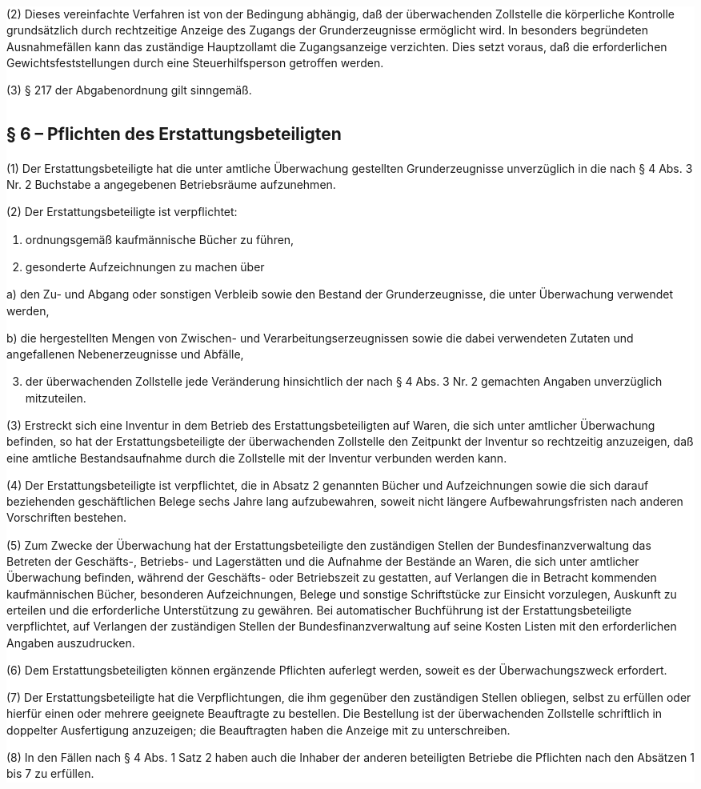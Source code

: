 (2) Dieses vereinfachte Verfahren ist von der Bedingung abhängig, daß der überwachenden Zollstelle die körperliche Kontrolle grundsätzlich durch rechtzeitige Anzeige des Zugangs der Grunderzeugnisse ermöglicht wird. In besonders begründeten Ausnahmefällen kann das zuständige Hauptzollamt die Zugangsanzeige verzichten. Dies setzt voraus, daß die erforderlichen Gewichtsfeststellungen durch eine Steuerhilfsperson getroffen werden.

(3) § 217 der Abgabenordnung gilt sinngemäß.


## § 6 – Pflichten des Erstattungsbeteiligten

(1) Der Erstattungsbeteiligte hat die unter amtliche Überwachung gestellten Grunderzeugnisse unverzüglich in die nach § 4 Abs. 3 Nr. 2 Buchstabe a angegebenen Betriebsräume aufzunehmen.

(2) Der Erstattungsbeteiligte ist verpflichtet:

1. ordnungsgemäß kaufmännische Bücher zu führen,

2. gesonderte Aufzeichnungen zu machen über

a) den Zu- und Abgang oder sonstigen Verbleib sowie den Bestand der Grunderzeugnisse, die unter Überwachung verwendet werden,

b) die hergestellten Mengen von Zwischen- und Verarbeitungserzeugnissen sowie die dabei verwendeten Zutaten und angefallenen Nebenerzeugnisse und Abfälle,

3. der überwachenden Zollstelle jede Veränderung hinsichtlich der nach § 4 Abs. 3 Nr. 2 gemachten Angaben unverzüglich mitzuteilen.

(3) Erstreckt sich eine Inventur in dem Betrieb des Erstattungsbeteiligten auf Waren, die sich unter amtlicher Überwachung befinden, so hat der Erstattungsbeteiligte der überwachenden Zollstelle den Zeitpunkt der Inventur so rechtzeitig anzuzeigen, daß eine amtliche Bestandsaufnahme durch die Zollstelle mit der Inventur verbunden werden kann.

(4) Der Erstattungsbeteiligte ist verpflichtet, die in Absatz 2 genannten Bücher und Aufzeichnungen sowie die sich darauf beziehenden geschäftlichen Belege sechs Jahre lang aufzubewahren, soweit nicht längere Aufbewahrungsfristen nach anderen Vorschriften bestehen.

(5) Zum Zwecke der Überwachung hat der Erstattungsbeteiligte den zuständigen Stellen der Bundesfinanzverwaltung das Betreten der Geschäfts-, Betriebs- und Lagerstätten und die Aufnahme der Bestände an Waren, die sich unter amtlicher Überwachung befinden, während der Geschäfts- oder Betriebszeit zu gestatten, auf Verlangen die in Betracht kommenden kaufmännischen Bücher, besonderen Aufzeichnungen, Belege und sonstige Schriftstücke zur Einsicht vorzulegen, Auskunft zu erteilen und die erforderliche Unterstützung zu gewähren. Bei automatischer Buchführung ist der Erstattungsbeteiligte verpflichtet, auf Verlangen der zuständigen Stellen der Bundesfinanzverwaltung auf seine Kosten Listen mit den erforderlichen Angaben auszudrucken.

(6) Dem Erstattungsbeteiligten können ergänzende Pflichten auferlegt werden, soweit es der Überwachungszweck erfordert.

(7) Der Erstattungsbeteiligte hat die Verpflichtungen, die ihm gegenüber den zuständigen Stellen obliegen, selbst zu erfüllen oder hierfür einen oder mehrere geeignete Beauftragte zu bestellen. Die Bestellung ist der überwachenden Zollstelle schriftlich in doppelter Ausfertigung anzuzeigen; die Beauftragten haben die Anzeige mit zu unterschreiben.

(8) In den Fällen nach § 4 Abs. 1 Satz 2 haben auch die Inhaber der anderen beteiligten Betriebe die Pflichten nach den Absätzen 1 bis 7 zu erfüllen.
